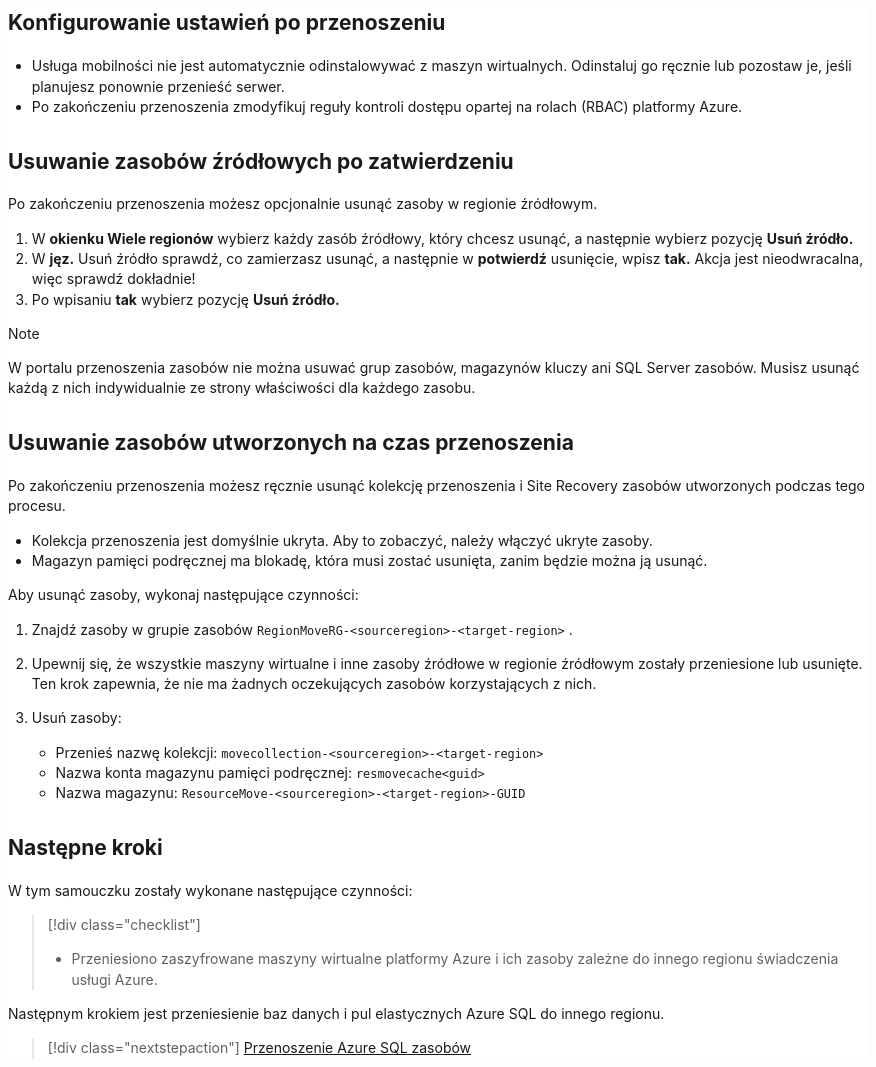 

## <a name="configure-settings-after-the-move"></a>Konfigurowanie ustawień po przenoszeniu

- Usługa mobilności nie jest automatycznie odinstalowywać z maszyn wirtualnych. Odinstaluj go ręcznie lub pozostaw je, jeśli planujesz ponownie przenieść serwer.
- Po zakończeniu przenoszenia zmodyfikuj reguły kontroli dostępu opartej na rolach (RBAC) platformy Azure.

## <a name="delete-source-resources-after-commit"></a>Usuwanie zasobów źródłowych po zatwierdzeniu

Po zakończeniu przenoszenia możesz opcjonalnie usunąć zasoby w regionie źródłowym. 

1. W **okienku Wiele regionów** wybierz każdy zasób źródłowy, który chcesz usunąć, a następnie wybierz pozycję **Usuń źródło.**
1. W **jęz.** Usuń źródło sprawdź, co zamierzasz usunąć, a następnie w **potwierdź** usunięcie, wpisz **tak.** Akcja jest nieodwracalna, więc sprawdź dokładnie!
1. Po wpisaniu **tak** wybierz pozycję **Usuń źródło.**

> [!NOTE]
>  W portalu przenoszenia zasobów nie można usuwać grup zasobów, magazynów kluczy ani SQL Server zasobów. Musisz usunąć każdą z nich indywidualnie ze strony właściwości dla każdego zasobu.


## <a name="delete-resources-that-you-created-for-the-move"></a>Usuwanie zasobów utworzonych na czas przenoszenia

Po zakończeniu przenoszenia możesz ręcznie usunąć kolekcję przenoszenia i Site Recovery zasobów utworzonych podczas tego procesu.

- Kolekcja przenoszenia jest domyślnie ukryta. Aby to zobaczyć, należy włączyć ukryte zasoby.
- Magazyn pamięci podręcznej ma blokadę, która musi zostać usunięta, zanim będzie można ją usunąć.

Aby usunąć zasoby, wykonaj następujące czynności: 
1. Znajdź zasoby w grupie zasobów ```RegionMoveRG-<sourceregion>-<target-region>``` .
1. Upewnij się, że wszystkie maszyny wirtualne i inne zasoby źródłowe w regionie źródłowym zostały przeniesione lub usunięte. Ten krok zapewnia, że nie ma żadnych oczekujących zasobów korzystających z nich.
1. Usuń zasoby:

    - Przenieś nazwę kolekcji: ```movecollection-<sourceregion>-<target-region>```
    - Nazwa konta magazynu pamięci podręcznej: ```resmovecache<guid>```
    - Nazwa magazynu: ```ResourceMove-<sourceregion>-<target-region>-GUID```
## <a name="next-steps"></a>Następne kroki

W tym samouczku zostały wykonane następujące czynności:

> [!div class="checklist"]
> * Przeniesiono zaszyfrowane maszyny wirtualne platformy Azure i ich zasoby zależne do innego regionu świadczenia usługi Azure.


Następnym krokiem jest przeniesienie baz danych i pul elastycznych Azure SQL do innego regionu.

> [!div class="nextstepaction"]
> [Przenoszenie Azure SQL zasobów](./tutorial-move-region-sql.md)
